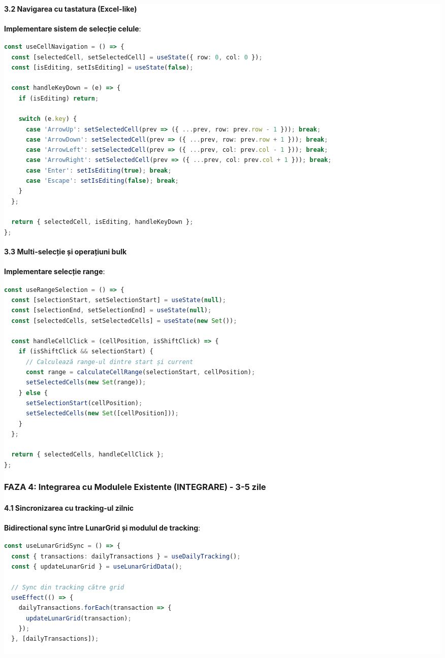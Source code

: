 #### 3.2 Navigarea cu tastatura (Excel-like)
**Implementare sistem de selecție celule**:
```typescript
const useCellNavigation = () => {
  const [selectedCell, setSelectedCell] = useState({ row: 0, col: 0 });
  const [isEditing, setIsEditing] = useState(false);
  
  const handleKeyDown = (e) => {
    if (isEditing) return;
    
    switch (e.key) {
      case 'ArrowUp': setSelectedCell(prev => ({ ...prev, row: prev.row - 1 })); break;
      case 'ArrowDown': setSelectedCell(prev => ({ ...prev, row: prev.row + 1 })); break;
      case 'ArrowLeft': setSelectedCell(prev => ({ ...prev, col: prev.col - 1 })); break;
      case 'ArrowRight': setSelectedCell(prev => ({ ...prev, col: prev.col + 1 })); break;
      case 'Enter': setIsEditing(true); break;
      case 'Escape': setIsEditing(false); break;
    }
  };
  
  return { selectedCell, isEditing, handleKeyDown };
};
```

#### 3.3 Multi-selecție și operațiuni bulk
**Implementare selecție range**:
```typescript
const useRangeSelection = () => {
  const [selectionStart, setSelectionStart] = useState(null);
  const [selectionEnd, setSelectionEnd] = useState(null);
  const [selectedCells, setSelectedCells] = useState(new Set());
  
  const handleCellClick = (cellPosition, isShiftClick) => {
    if (isShiftClick && selectionStart) {
      // Calculează range-ul dintre start și current
      const range = calculateCellRange(selectionStart, cellPosition);
      setSelectedCells(new Set(range));
    } else {
      setSelectionStart(cellPosition);
      setSelectedCells(new Set([cellPosition]));
    }
  };
  
  return { selectedCells, handleCellClick };
};
```

### FAZA 4: Integrarea cu Modulele Existente (INTEGRARE) - 3-5 zile

#### 4.1 Sincronizarea cu tracking-ul zilnic
**Bidirectional sync între LunarGrid și modulul de tracking**:
```typescript
const useLunarGridSync = () => {
  const { transactions: dailyTransactions } = useDailyTracking();
  const { updateLunarGrid } = useLunarGridData();
  
  // Sync din tracking către grid
  useEffect(() => {
    dailyTransactions.forEach(transaction => {
      updateLunarGrid(transaction);
    });
  }, [dailyTransactions]);
  
```